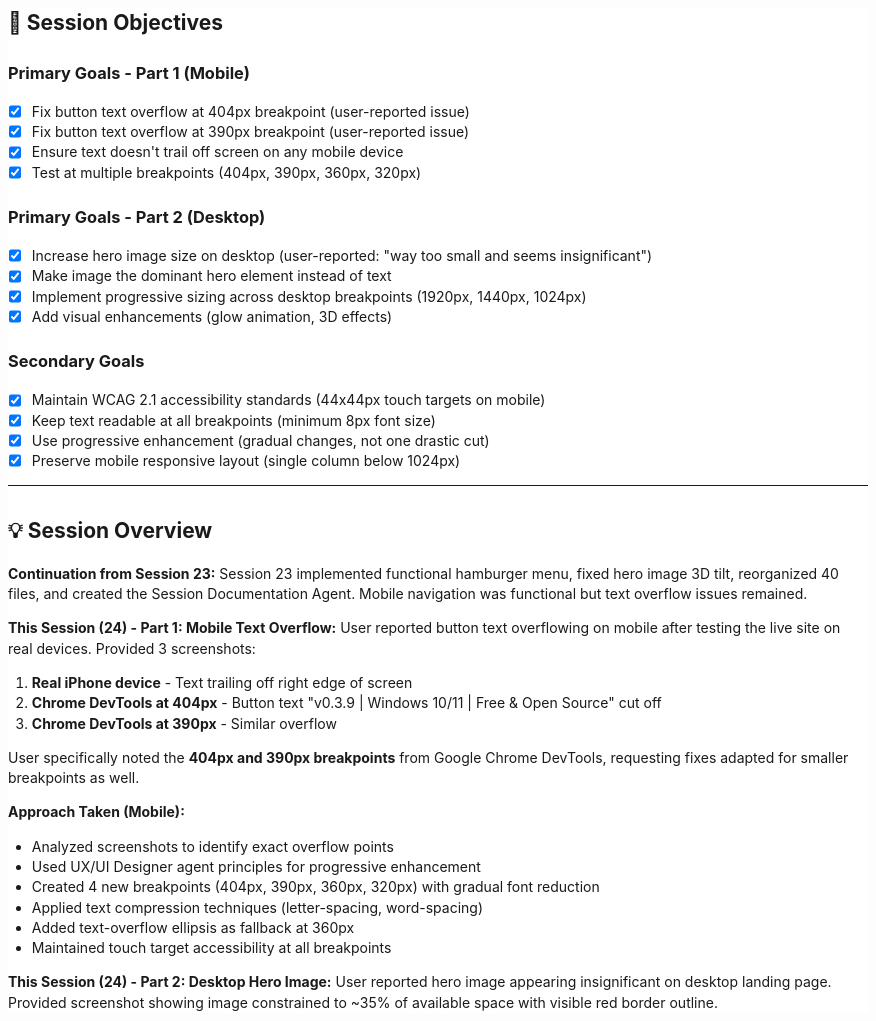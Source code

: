 
## 🎯 Session Objectives

### Primary Goals - Part 1 (Mobile)
- [x] Fix button text overflow at 404px breakpoint (user-reported issue)
- [x] Fix button text overflow at 390px breakpoint (user-reported issue)
- [x] Ensure text doesn't trail off screen on any mobile device
- [x] Test at multiple breakpoints (404px, 390px, 360px, 320px)

### Primary Goals - Part 2 (Desktop)
- [x] Increase hero image size on desktop (user-reported: "way too small and seems insignificant")
- [x] Make image the dominant hero element instead of text
- [x] Implement progressive sizing across desktop breakpoints (1920px, 1440px, 1024px)
- [x] Add visual enhancements (glow animation, 3D effects)

### Secondary Goals
- [x] Maintain WCAG 2.1 accessibility standards (44x44px touch targets on mobile)
- [x] Keep text readable at all breakpoints (minimum 8px font size)
- [x] Use progressive enhancement (gradual changes, not one drastic cut)
- [x] Preserve mobile responsive layout (single column below 1024px)

---

## 💡 Session Overview

**Continuation from Session 23:**
Session 23 implemented functional hamburger menu, fixed hero image 3D tilt, reorganized 40 files, and created the Session Documentation Agent. Mobile navigation was functional but text overflow issues remained.

**This Session (24) - Part 1: Mobile Text Overflow:**
User reported button text overflowing on mobile after testing the live site on real devices. Provided 3 screenshots:
1. **Real iPhone device** - Text trailing off right edge of screen
2. **Chrome DevTools at 404px** - Button text "v0.3.9 | Windows 10/11 | Free & Open Source" cut off
3. **Chrome DevTools at 390px** - Similar overflow

User specifically noted the **404px and 390px breakpoints** from Google Chrome DevTools, requesting fixes adapted for smaller breakpoints as well.

**Approach Taken (Mobile):**
- Analyzed screenshots to identify exact overflow points
- Used UX/UI Designer agent principles for progressive enhancement
- Created 4 new breakpoints (404px, 390px, 360px, 320px) with gradual font reduction
- Applied text compression techniques (letter-spacing, word-spacing)
- Added text-overflow ellipsis as fallback at 360px
- Maintained touch target accessibility at all breakpoints

**This Session (24) - Part 2: Desktop Hero Image:**
User reported hero image appearing insignificant on desktop landing page. Provided screenshot showing image constrained to ~35% of available space with visible red border outline.
